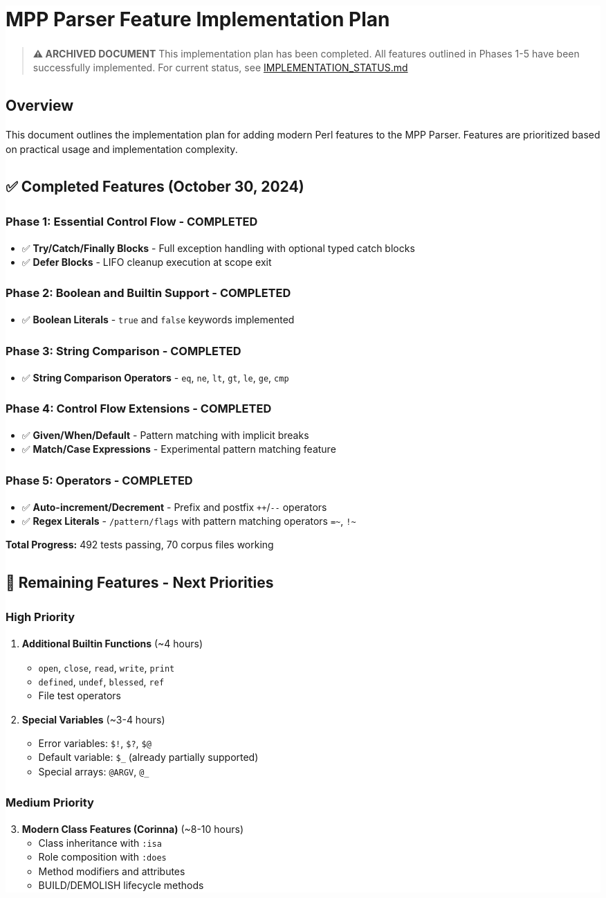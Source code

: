# MPP Parser Feature Implementation Plan

> **⚠️ ARCHIVED DOCUMENT**
> This implementation plan has been completed. All features outlined in Phases 1-5 have been successfully implemented.
> For current status, see [IMPLEMENTATION_STATUS.md](IMPLEMENTATION_STATUS.md)

## Overview
This document outlines the implementation plan for adding modern Perl features to the MPP Parser. Features are prioritized based on practical usage and implementation complexity.

## ✅ Completed Features (October 30, 2024)

### Phase 1: Essential Control Flow - COMPLETED
- ✅ **Try/Catch/Finally Blocks** - Full exception handling with optional typed catch blocks
- ✅ **Defer Blocks** - LIFO cleanup execution at scope exit

### Phase 2: Boolean and Builtin Support - COMPLETED
- ✅ **Boolean Literals** - `true` and `false` keywords implemented

### Phase 3: String Comparison - COMPLETED
- ✅ **String Comparison Operators** - `eq`, `ne`, `lt`, `gt`, `le`, `ge`, `cmp`

### Phase 4: Control Flow Extensions - COMPLETED
- ✅ **Given/When/Default** - Pattern matching with implicit breaks
- ✅ **Match/Case Expressions** - Experimental pattern matching feature

### Phase 5: Operators - COMPLETED
- ✅ **Auto-increment/Decrement** - Prefix and postfix `++`/`--` operators
- ✅ **Regex Literals** - `/pattern/flags` with pattern matching operators `=~`, `!~`

**Total Progress:** 492 tests passing, 70 corpus files working

## 📝 Remaining Features - Next Priorities

### High Priority
1. **Additional Builtin Functions** (~4 hours)
   - `open`, `close`, `read`, `write`, `print`
   - `defined`, `undef`, `blessed`, `ref`
   - File test operators

2. **Special Variables** (~3-4 hours)
   - Error variables: `$!`, `$?`, `$@`
   - Default variable: `$_` (already partially supported)
   - Special arrays: `@ARGV`, `@_`

### Medium Priority
3. **Modern Class Features (Corinna)** (~8-10 hours)
   - Class inheritance with `:isa`
   - Role composition with `:does`
   - Method modifiers and attributes
   - BUILD/DEMOLISH lifecycle methods
